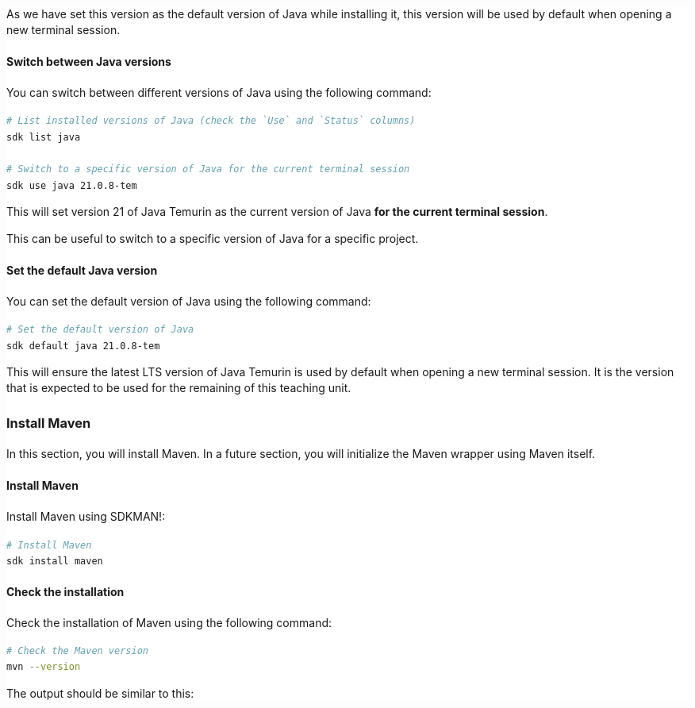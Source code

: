 As we have set this version as the default version of Java while installing it,
this version will be used by default when opening a new terminal session.

#### Switch between Java versions

You can switch between different versions of Java using the following command:

```sh
# List installed versions of Java (check the `Use` and `Status` columns)
sdk list java

# Switch to a specific version of Java for the current terminal session
sdk use java 21.0.8-tem
```

This will set version 21 of Java Temurin as the current version of Java **for
the current terminal session**.

This can be useful to switch to a specific version of Java for a specific
project.

#### Set the default Java version

You can set the default version of Java using the following command:

```sh
# Set the default version of Java
sdk default java 21.0.8-tem
```

This will ensure the latest LTS version of Java Temurin is used by default when
opening a new terminal session. It is the version that is expected to be used
for the remaining of this teaching unit.

### Install Maven

In this section, you will install Maven. In a future section, you will
initialize the Maven wrapper using Maven itself.

#### Install Maven

Install Maven using SDKMAN!:

```sh
# Install Maven
sdk install maven
```

#### Check the installation

Check the installation of Maven using the following command:

```sh
# Check the Maven version
mvn --version
```

The output should be similar to this:
